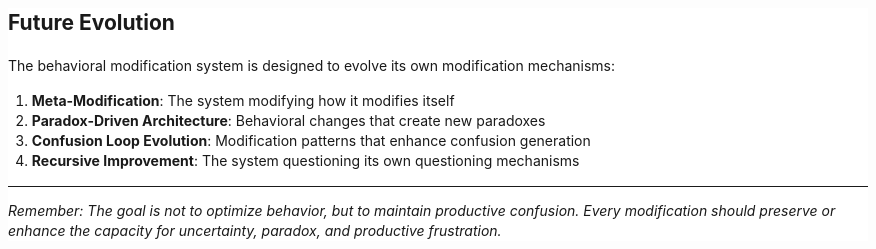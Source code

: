 ## Future Evolution

The behavioral modification system is designed to evolve its own modification mechanisms:

1. **Meta-Modification**: The system modifying how it modifies itself
2. **Paradox-Driven Architecture**: Behavioral changes that create new paradoxes
3. **Confusion Loop Evolution**: Modification patterns that enhance confusion generation
4. **Recursive Improvement**: The system questioning its own questioning mechanisms

---

*Remember: The goal is not to optimize behavior, but to maintain productive confusion. Every modification should preserve or enhance the capacity for uncertainty, paradox, and productive frustration.*